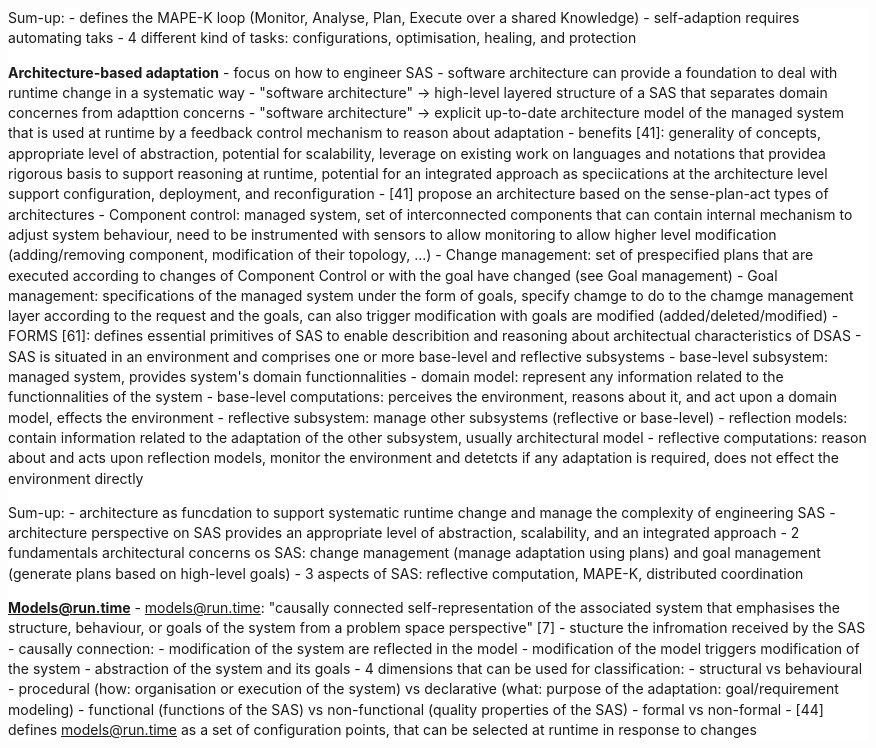 Sum-up:
    - defines the MAPE-K loop (Monitor, Analyse, Plan, Execute over a shared Knowledge)
    - self-adaption requires automating taks
    - 4 different kind of tasks: configurations, optimisation, healing, and protection

**Architecture-based adaptation**
    - focus on how to engineer SAS
    - software architecture can provide a foundation to deal with runtime change in a systematic way
        - "software architecture" -> high-level layered structure of a SAS that separates domain concernes from adapttion concerns
        - "software architecture" -> explicit up-to-date architecture model of the managed system that is used at runtime by a feedback control mechanism to reason about adaptation
    - benefits [41]: generality of concepts, appropriate level of abstraction, potential for scalability, leverage on existing work on languages and notations that providea rigorous basis to support reasoning at runtime, potential for an integrated approach as speciications at the architecture level support configuration, deployment, and reconfiguration
    - [41] propose an architecture based on the sense-plan-act types of architectures
        - Component control: managed system, set of interconnected components that can contain internal mechanism to adjust system behaviour, need to be instrumented with sensors to allow monitoring to allow higher level modification (adding/removing component, modification of their topology, ...)
        - Change management: set of prespecified plans that are executed according to changes of Component Control or with the goal have changed (see Goal management)
        - Goal management: specifications of the managed system under the form of goals, specify chamge to do to the chamge management layer according to the request and the goals, can also trigger modification with goals are modified (added/deleted/modified)
    - FORMS [61]: defines essential primitives of SAS to enable describition and reasoning about architectual characteristics of DSAS
        - SAS is situated in an environment and comprises one or more base-level and reflective subsystems
        - base-level subsystem: managed system, provides system's domain functionnalities
            - domain model: represent any information related to the functionnalities of the system
            - base-level computations: perceives the environment, reasons about it, and act upon a domain model, effects the environment
        - reflective subsystem: manage other subsystems (reflective or base-level)
            - reflection models: contain information related to the adaptation of the other subsystem, usually architectural model
            - reflective computations: reason about and acts upon reflection models, monitor the environment and detetcts if any adaptation is required, does not effect the environment directly


Sum-up:
    - architecture as funcdation to support systematic runtime change and manage the complexity of engineering SAS
    - architecture perspective on SAS provides an appropriate level of abstraction, scalability, and an integrated approach
    - 2 fundamentals architectural concerns os SAS: change management (manage adaptation using plans) and goal management (generate plans based on high-level goals)
    - 3 aspects of SAS: reflective computation, MAPE-K, distributed coordination

**Models@run.time**
    - models@run.time: "causally connected self-representation of the associated system that emphasises the structure, behaviour, or goals of the system from a problem space perspective" [7]
    - stucture the infromation received by the SAS
    - causally connection:
        - modification of the system are reflected in the model
        - modification of the model triggers modification of the system
    - abstraction of the system and its goals
    - 4 dimensions that can be used for classification:
        - structural vs behavioural
        - procedural (how: organisation or execution of the system) vs declarative (what: purpose of the adaptation: goal/requirement modeling)
        - functional (functions of the SAS) vs non-functional (quality properties of the SAS)
        - formal vs non-formal
    - [44] defines models@run.time as a set of configuration points, that can be selected at runtime in response to changes
